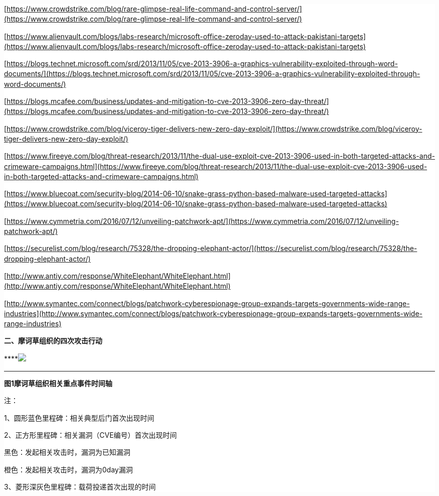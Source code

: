 [https://www.crowdstrike.com/blog/rare-glimpse-real-life-command-and-control-server/](https://www.crowdstrike.com/blog/rare-glimpse-real-life-command-and-control-server/)

[https://www.alienvault.com/blogs/labs-research/microsoft-office-zeroday-used-to-attack-pakistani-targets](https://www.alienvault.com/blogs/labs-research/microsoft-office-zeroday-used-to-attack-pakistani-targets)

[https://blogs.technet.microsoft.com/srd/2013/11/05/cve-2013-3906-a-graphics-vulnerability-exploited-through-word-documents/](https://blogs.technet.microsoft.com/srd/2013/11/05/cve-2013-3906-a-graphics-vulnerability-exploited-through-word-documents/)

[https://blogs.mcafee.com/business/updates-and-mitigation-to-cve-2013-3906-zero-day-threat/](https://blogs.mcafee.com/business/updates-and-mitigation-to-cve-2013-3906-zero-day-threat/)

[https://www.crowdstrike.com/blog/viceroy-tiger-delivers-new-zero-day-exploit/](https://www.crowdstrike.com/blog/viceroy-tiger-delivers-new-zero-day-exploit/)

[https://www.fireeye.com/blog/threat-research/2013/11/the-dual-use-exploit-cve-2013-3906-used-in-both-targeted-attacks-and-crimeware-campaigns.html](https://www.fireeye.com/blog/threat-research/2013/11/the-dual-use-exploit-cve-2013-3906-used-in-both-targeted-attacks-and-crimeware-campaigns.html)

[https://www.bluecoat.com/security-blog/2014-06-10/snake-grass-python-based-malware-used-targeted-attacks](https://www.bluecoat.com/security-blog/2014-06-10/snake-grass-python-based-malware-used-targeted-attacks)

[https://www.cymmetria.com/2016/07/12/unveiling-patchwork-apt/](https://www.cymmetria.com/2016/07/12/unveiling-patchwork-apt/)

[https://securelist.com/blog/research/75328/the-dropping-elephant-actor/](https://securelist.com/blog/research/75328/the-dropping-elephant-actor/)

[http://www.antiy.com/response/WhiteElephant/WhiteElephant.html](http://www.antiy.com/response/WhiteElephant/WhiteElephant.html)

[http://www.symantec.com/connect/blogs/patchwork-cyberespionage-group-expands-targets-governments-wide-range-industries](http://www.symantec.com/connect/blogs/patchwork-cyberespionage-group-expands-targets-governments-wide-range-industries)



**二、摩诃草组织的四次攻击行动**

******[![](https://p5.ssl.qhimg.com/t01f811912e2cf23a2f.png)](https://p5.ssl.qhimg.com/t01f811912e2cf23a2f.png)**

****

**图1摩诃草组织相关重点事件时间轴**

注：

1、圆形蓝色里程碑：相关典型后门首次出现时间

2、正方形里程碑：相关漏洞（CVE编号）首次出现时间

黑色：发起相关攻击时，漏洞为已知漏洞

橙色：发起相关攻击时，漏洞为0day漏洞

3、菱形深灰色里程碑：载荷投递首次出现的时间
